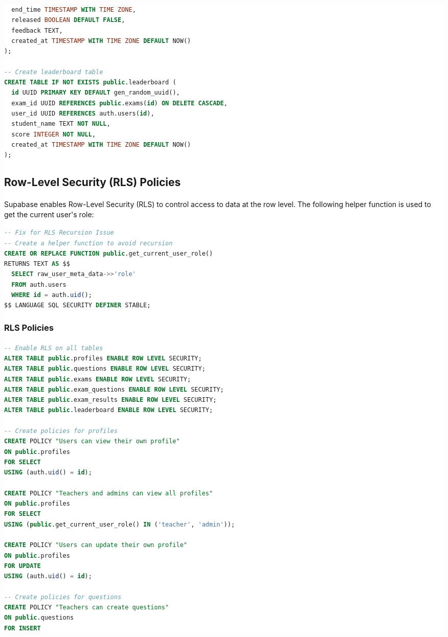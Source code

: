 ```sql
  end_time TIMESTAMP WITH TIME ZONE,
  released BOOLEAN DEFAULT FALSE,
  feedback TEXT,
  created_at TIMESTAMP WITH TIME ZONE DEFAULT NOW()
);

-- Create leaderboard table
CREATE TABLE IF NOT EXISTS public.leaderboard (
  id UUID PRIMARY KEY DEFAULT gen_random_uuid(),
  exam_id UUID REFERENCES public.exams(id) ON DELETE CASCADE,
  user_id UUID REFERENCES auth.users(id),
  student_name TEXT NOT NULL,
  score INTEGER NOT NULL,
  created_at TIMESTAMP WITH TIME ZONE DEFAULT NOW()
);
```

## Row-Level Security (RLS) Policies

Supabase enables Row-Level Security (RLS) to control access to data at the row level. The following helper function is used to get the current user's role:

```sql
-- Fix for RLS Recursion Issue
-- Create a helper function to avoid recursion
CREATE OR REPLACE FUNCTION public.get_current_user_role()
RETURNS TEXT AS $$
  SELECT raw_user_meta_data->>'role'
  FROM auth.users
  WHERE id = auth.uid();
$$ LANGUAGE SQL SECURITY DEFINER STABLE;
```

### RLS Policies

```sql
-- Enable RLS on all tables
ALTER TABLE public.profiles ENABLE ROW LEVEL SECURITY;
ALTER TABLE public.questions ENABLE ROW LEVEL SECURITY;
ALTER TABLE public.exams ENABLE ROW LEVEL SECURITY;
ALTER TABLE public.exam_questions ENABLE ROW LEVEL SECURITY;
ALTER TABLE public.exam_results ENABLE ROW LEVEL SECURITY;
ALTER TABLE public.leaderboard ENABLE ROW LEVEL SECURITY;

-- Create policies for profiles
CREATE POLICY "Users can view their own profile"
ON public.profiles
FOR SELECT
USING (auth.uid() = id);

CREATE POLICY "Teachers and admins can view all profiles"
ON public.profiles
FOR SELECT
USING (public.get_current_user_role() IN ('teacher', 'admin'));

CREATE POLICY "Users can update their own profile"
ON public.profiles
FOR UPDATE
USING (auth.uid() = id);

-- Create policies for questions
CREATE POLICY "Teachers can create questions"
ON public.questions
FOR INSERT
```